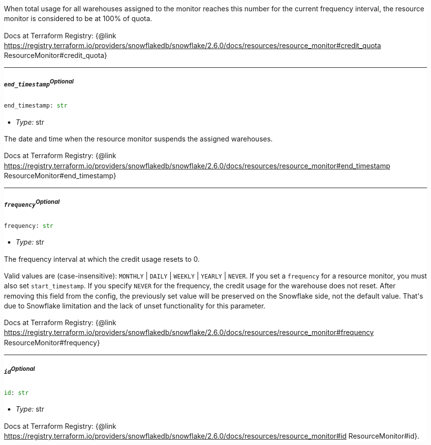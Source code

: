 When total usage for all warehouses assigned to the monitor reaches this number for the current frequency interval, the resource monitor is considered to be at 100% of quota.

Docs at Terraform Registry: {@link https://registry.terraform.io/providers/snowflakedb/snowflake/2.6.0/docs/resources/resource_monitor#credit_quota ResourceMonitor#credit_quota}

---

##### `end_timestamp`<sup>Optional</sup> <a name="end_timestamp" id="@cdktf/provider-snowflake.resourceMonitor.ResourceMonitorConfig.property.endTimestamp"></a>

```python
end_timestamp: str
```

- *Type:* str

The date and time when the resource monitor suspends the assigned warehouses.

Docs at Terraform Registry: {@link https://registry.terraform.io/providers/snowflakedb/snowflake/2.6.0/docs/resources/resource_monitor#end_timestamp ResourceMonitor#end_timestamp}

---

##### `frequency`<sup>Optional</sup> <a name="frequency" id="@cdktf/provider-snowflake.resourceMonitor.ResourceMonitorConfig.property.frequency"></a>

```python
frequency: str
```

- *Type:* str

The frequency interval at which the credit usage resets to 0.

Valid values are (case-insensitive): `MONTHLY` | `DAILY` | `WEEKLY` | `YEARLY` | `NEVER`. If you set a `frequency` for a resource monitor, you must also set `start_timestamp`. If you specify `NEVER` for the frequency, the credit usage for the warehouse does not reset. After removing this field from the config, the previously set value will be preserved on the Snowflake side, not the default value. That's due to Snowflake limitation and the lack of unset functionality for this parameter.

Docs at Terraform Registry: {@link https://registry.terraform.io/providers/snowflakedb/snowflake/2.6.0/docs/resources/resource_monitor#frequency ResourceMonitor#frequency}

---

##### `id`<sup>Optional</sup> <a name="id" id="@cdktf/provider-snowflake.resourceMonitor.ResourceMonitorConfig.property.id"></a>

```python
id: str
```

- *Type:* str

Docs at Terraform Registry: {@link https://registry.terraform.io/providers/snowflakedb/snowflake/2.6.0/docs/resources/resource_monitor#id ResourceMonitor#id}.
